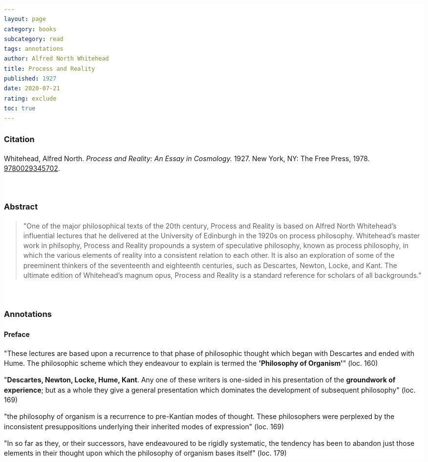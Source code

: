```yaml
---
layout: page
category: books
subcategory: read
tags: annotations
author: Alfred North Whitehead
title: Process and Reality
published: 1927
date: 2020-07-21
rating: exclude
toc: true
---
```


### Citation

Whitehead, Alfred North. *Process and Reality: An Essay in Cosmology.* 1927. New York, NY: The Free Press, 1978. [9780029345702](https://www.simonandschuster.com/books/Process-and-Reality/Alfred-North-Whitehead/9780029345702).

<br>

### Abstract

> "One of the major philosophical texts of the 20th century, Process and Reality is based on Alfred North Whitehead’s influential lectures that he delivered at the University of Edinburgh in the 1920s on process philosophy. Whitehead’s master work in philsophy, Process and Reality propounds a system of speculative philosophy, known as process philosophy, in which the various elements of reality into a consistent relation to each other. It is also an exploration of some of the preeminent thinkers of the seventeenth and eighteenth centuries, such as Descartes, Newton, Locke, and Kant. The ultimate edition of Whitehead’s magnum opus, Process and Reality is a standard reference for scholars of all backgrounds."

<br>

### Annotations

#### Preface

"These lectures are based upon a recurrence to that phase of philosophic thought which began with Descartes and ended with Hume. The philosophic scheme which they endeavour to explain is termed the **'Philosophy of Organism'**" (loc. 160)

"**Descartes, Newton, Locke, Hume, Kant**. Any one of these writers is one-sided in his presentation of the **groundwork of experience**; but as a whole they give a general presentation which dominates the development of subsequent philosophy" (loc. 169)

"the philosophy of organism is a recurrence to pre-Kantian modes of thought. These philosophers were perplexed by the inconsistent presuppositions underlying their inherited modes of expression" (loc. 169)

"In so far as they, or their successors, have endeavoured to be rigidly systematic, the tendency has been to abandon just those elements in their thought upon which the philosophy of organism bases itself" (loc. 179)

